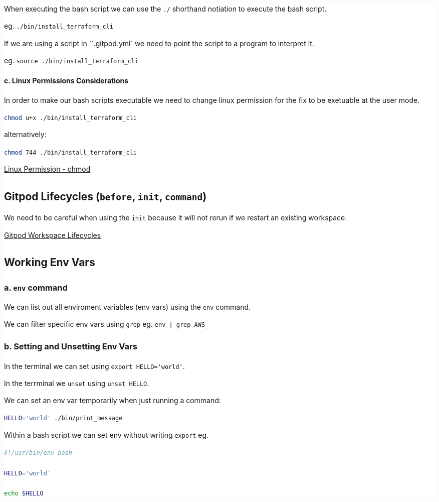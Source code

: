 When executing the bash script we can use the `./` shorthand notiation to execute the bash script.

eg. `./bin/install_terraform_cli`

If we are using a script in ``.gitpod.yml` we need to point the script to a program to interpret it.

eg. `source ./bin/install_terraform_cli`


#### c. Linux Permissions Considerations

In order to make our bash scripts executable we need to change linux permission for the fix to be exetuable at the user mode.

```sh
chmod u+x ./bin/install_terraform_cli
```

alternatively:

```sh
chmod 744 ./bin/install_terraform_cli
```

[Linux Permission - chmod](https://en.wikipedia.org/wiki/Chmod)


## Gitpod Lifecycles (`before`, `init`, `command`)

We need to be careful when using the `init` because it will not rerun if we restart an existing workspace.

[Gitpod Workspace Lifecycles](https://www.gitpod.io/docs/configure/workspaces/tasks)


## Working Env Vars

### a. `env` command

We can list out all enviroment variables (env vars) using the `env` command. 

We can filter specific env vars using `grep` eg. `env | grep AWS_`


### b. Setting and Unsetting Env Vars

In the terminal we can set using `export HELLO='world'`.

In the terrminal we `unset` using `unset HELLO`.

We can set an env var temporarily when just running a command:

```sh
HELLO='world' ./bin/print_message
```
Within a bash script we can set env without writing `export` eg.

```sh
#!/usr/bin/env bash

HELLO='world'

echo $HELLO
```
